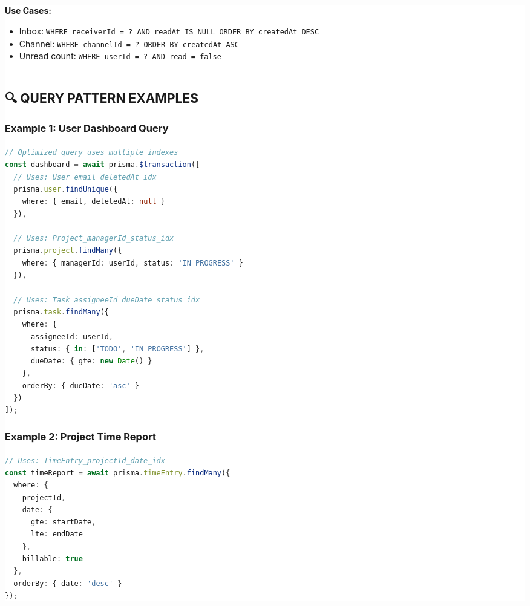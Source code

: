 **Use Cases:**
- Inbox: `WHERE receiverId = ? AND readAt IS NULL ORDER BY createdAt DESC`
- Channel: `WHERE channelId = ? ORDER BY createdAt ASC`
- Unread count: `WHERE userId = ? AND read = false`

---

## 🔍 QUERY PATTERN EXAMPLES

### Example 1: User Dashboard Query
```typescript
// Optimized query uses multiple indexes
const dashboard = await prisma.$transaction([
  // Uses: User_email_deletedAt_idx
  prisma.user.findUnique({
    where: { email, deletedAt: null }
  }),
  
  // Uses: Project_managerId_status_idx
  prisma.project.findMany({
    where: { managerId: userId, status: 'IN_PROGRESS' }
  }),
  
  // Uses: Task_assigneeId_dueDate_status_idx
  prisma.task.findMany({
    where: { 
      assigneeId: userId,
      status: { in: ['TODO', 'IN_PROGRESS'] },
      dueDate: { gte: new Date() }
    },
    orderBy: { dueDate: 'asc' }
  })
]);
```

### Example 2: Project Time Report
```typescript
// Uses: TimeEntry_projectId_date_idx
const timeReport = await prisma.timeEntry.findMany({
  where: {
    projectId,
    date: {
      gte: startDate,
      lte: endDate
    },
    billable: true
  },
  orderBy: { date: 'desc' }
});
```
